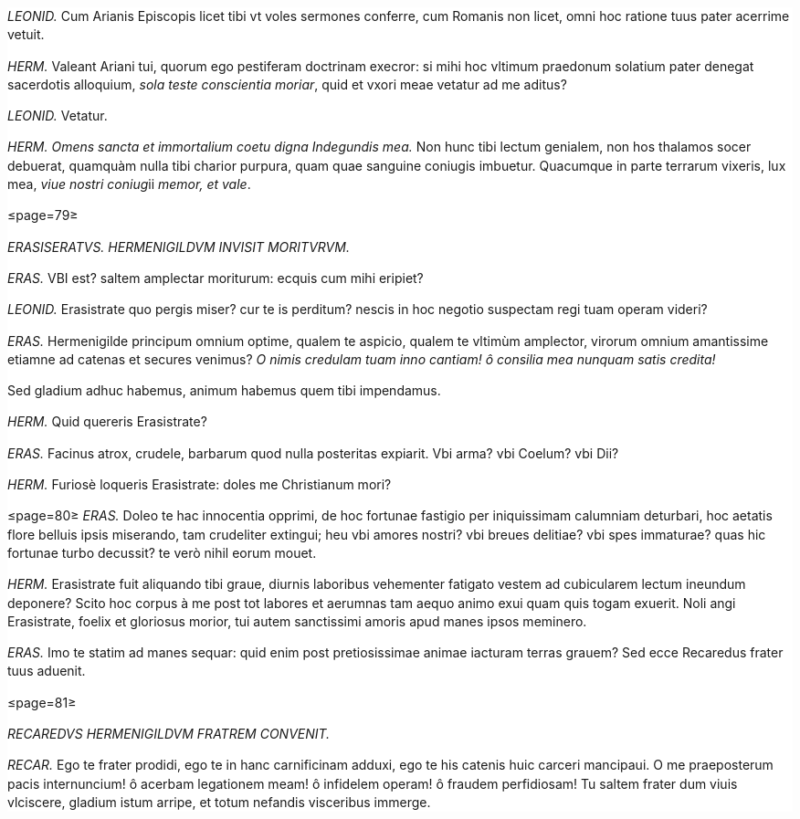 *LEONID.* Cum Arianis Episcopis licet tibi vt voles sermones conferre,
cum Romanis non licet, omni hoc ratione tuus pater acerrime vetuit.

*HERM.* Valeant Ariani tui, quorum ego pestiferam doctrinam execror: si
mihi hoc vltimum praedonum solatium pater denegat sacerdotis alloquium,
*sola* *teste conscientia moriar*, quid et vxori meae vetatur ad me
aditus?

*LEONID.* Vetatur.

*HERM.* *Omens sancta et immortalium coetu digna Indegundis mea.* Non
hunc tibi lectum genialem, non hos thalamos socer debuerat, quamquàm
nulla tibi charior purpura, quam quae sanguine coniugis imbuetur.
Quacumque in parte terrarum vixeris, lux mea, *viue nostri coniug*ii
*memor,* *et vale*.

≤page=79≥

*ERASISERATVS. HERMENIGILDVM INVISIT MORITVRVM.*

*ERAS.* VBI est? saltem amplectar moriturum: ecquis cum mihi eripiet?

*LEONID.* Erasistrate quo pergis miser? cur te is perditum? nescis in
hoc negotio suspectam regi tuam operam videri?

*ERAS.* Hermenigilde principum omnium optime, qualem te aspicio, qualem
te vltimùm amplector, virorum omnium amantissime etiamne ad catenas et
secures venimus? *O nimis credulam tuam inno* *cantiam! ô consilia mea
nunquam satis credita!*

Sed gladium adhuc habemus, animum habemus quem tibi impendamus.

*HERM.* Quid quereris Erasistrate?

*ERAS.* Facinus atrox, crudele, barbarum quod nulla posteritas expiarit.
Vbi arma? vbi Coelum? vbi Dii?

*HERM.* Furiosè loqueris Erasistrate: doles me Christianum mori?

≤page=80≥ *ERAS.* Doleo te hac innocentia opprimi, de hoc fortunae
fastigio per iniquissimam calumniam deturbari, hoc aetatis flore belluis
ipsis miserando, tam crudeliter extingui; heu vbi amores nostri? vbi
breues delitiae? vbi spes immaturae? quas hic fortunae turbo decussit?
te verò nihil eorum mouet.

*HERM.* Erasistrate fuit aliquando tibi graue, diurnis laboribus
vehementer fatigato vestem ad cubicularem lectum ineundum deponere?
Scito hoc corpus à me post tot labores et aerumnas tam aequo animo exui
quam quis togam exuerit. Noli angi Erasistrate, foelix et gloriosus
morior, tui autem sanctissimi amoris apud manes ipsos meminero.

*ERAS.* Imo te statim ad manes sequar: quid enim post pretiosissimae
animae iacturam terras grauem? Sed ecce Recaredus frater tuus aduenit.

≤page=81≥

*RECAREDVS HERMENIGILDVM FRATREM CONVENIT.*

*RECAR.* Ego te frater prodidi, ego te in hanc carnificinam adduxi, ego
te his catenis huic carceri mancipaui. O me praeposterum pacis
internuncium! ô acerbam legationem meam! ô infidelem operam! ô fraudem
perfidiosam! Tu saltem frater dum viuis vlciscere, gladium istum arripe,
et totum nefandis visceribus immerge.

